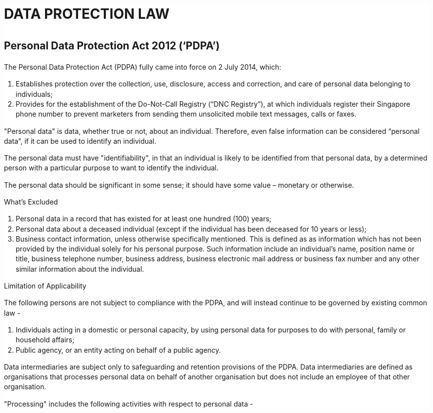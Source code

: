 DATA PROTECTION LAW
===================

Personal Data Protection Act 2012 (‘PDPA’)
------------------------------------------

The Personal Data Protection Act (PDPA) fully came into force on 2 July
2014, which:

1.  Establishes protection over the collection, use, disclosure, access
    and correction, and care of personal data belonging to individuals;
2.  Provides for the establishment of the Do-Not-Call Registry (“DNC
    Registry”), at which individuals register their Singapore phone
    number to prevent marketers from sending them unsolicited mobile
    text messages, calls or faxes.

"Personal data" is data, whether true or not, about an individual.
Therefore, even false information can be considered “personal data”, if
it can be used to identify an individual.

The personal data must have "identifiability", in that an individual is
likely to be identified from that personal data, by a determined person
with a particular purpose to want to identify the individual.

The personal data should be significant in some sense; it should have
some value – monetary or otherwise.

What’s Excluded

1.  Personal data in a record that has existed for at least one hundred
    (100) years;
2.  Personal data about a deceased individual (except if the individual
    has been deceased for 10 years or less);
3.  Business contact information, unless otherwise specifically
    mentioned. This is defined as as information which has not been
    provided by the individual solely for his personal purpose. Such
    information include an individual’s name, position name or title,
    business telephone number, business address, business electronic
    mail address or business fax number and any other similar
    information about the individual.

Limitation of Applicability

The following persons are not subject to compliance with the PDPA, and
will instead continue to be governed by existing common law -

1.  Individuals acting in a domestic or personal capacity, by using
    personal data for purposes to do with personal, family or household
    affairs;
2.  Public agency, or an entity acting on behalf of a public agency.

Data intermediaries are subject only to safeguarding and retention
provisions of the PDPA. Data intermediaries are defined as organisations
that processes personal data on behalf of another organisation but does
not include an employee of that other organisation.

"Processing" includes the following activities with respect to personal
data -
